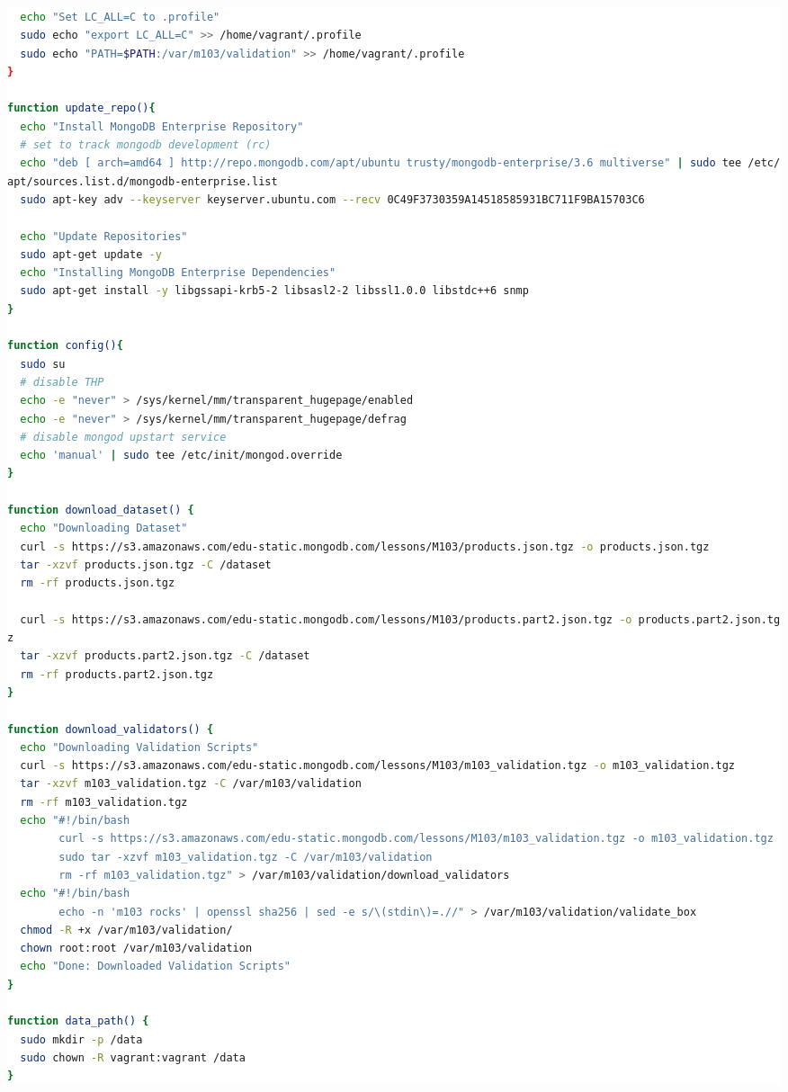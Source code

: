 ```sh
  echo "Set LC_ALL=C to .profile"
  sudo echo "export LC_ALL=C" >> /home/vagrant/.profile
  sudo echo "PATH=$PATH:/var/m103/validation" >> /home/vagrant/.profile
}

function update_repo(){
  echo "Install MongoDB Enterprise Repository"
  # set to track mongodb development (rc)
  echo "deb [ arch=amd64 ] http://repo.mongodb.com/apt/ubuntu trusty/mongodb-enterprise/3.6 multiverse" | sudo tee /etc/apt/sources.list.d/mongodb-enterprise.list
  sudo apt-key adv --keyserver keyserver.ubuntu.com --recv 0C49F3730359A14518585931BC711F9BA15703C6

  echo "Update Repositories"
  sudo apt-get update -y
  echo "Installing MongoDB Enterprise Dependencies"
  sudo apt-get install -y libgssapi-krb5-2 libsasl2-2 libssl1.0.0 libstdc++6 snmp
}

function config(){
  sudo su
  # disable THP
  echo -e "never" > /sys/kernel/mm/transparent_hugepage/enabled
  echo -e "never" > /sys/kernel/mm/transparent_hugepage/defrag
  # disable mongod upstart service
  echo 'manual' | sudo tee /etc/init/mongod.override
}

function download_dataset() {
  echo "Downloading Dataset"
  curl -s https://s3.amazonaws.com/edu-static.mongodb.com/lessons/M103/products.json.tgz -o products.json.tgz
  tar -xzvf products.json.tgz -C /dataset
  rm -rf products.json.tgz

  curl -s https://s3.amazonaws.com/edu-static.mongodb.com/lessons/M103/products.part2.json.tgz -o products.part2.json.tgz
  tar -xzvf products.part2.json.tgz -C /dataset
  rm -rf products.part2.json.tgz
}

function download_validators() {
  echo "Downloading Validation Scripts"
  curl -s https://s3.amazonaws.com/edu-static.mongodb.com/lessons/M103/m103_validation.tgz -o m103_validation.tgz
  tar -xzvf m103_validation.tgz -C /var/m103/validation
  rm -rf m103_validation.tgz
  echo "#!/bin/bash
        curl -s https://s3.amazonaws.com/edu-static.mongodb.com/lessons/M103/m103_validation.tgz -o m103_validation.tgz
        sudo tar -xzvf m103_validation.tgz -C /var/m103/validation
        rm -rf m103_validation.tgz" > /var/m103/validation/download_validators
  echo "#!/bin/bash
        echo -n 'm103 rocks' | openssl sha256 | sed -e s/\(stdin\)=.//" > /var/m103/validation/validate_box
  chmod -R +x /var/m103/validation/
  chown root:root /var/m103/validation
  echo "Done: Downloaded Validation Scripts"
}

function data_path() {
  sudo mkdir -p /data
  sudo chown -R vagrant:vagrant /data
}
```